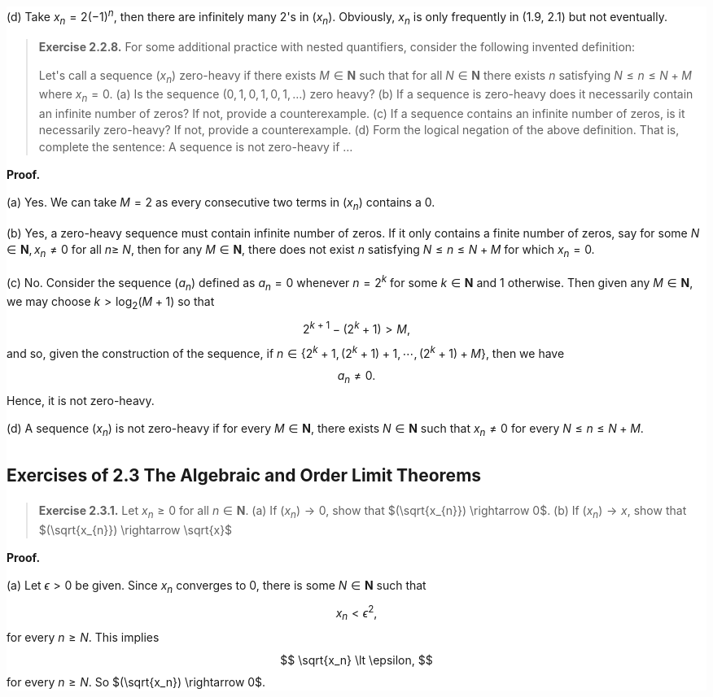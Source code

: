 (d) Take $x_n = 2(-1)^n$, then there are infinitely many 2's in $(x_n)$. Obviously, $x_n$ is only frequently in (1.9, 2.1) but not eventually.



> **Exercise 2.2.8.** For some additional practice with nested quantifiers, consider the following invented definition:
>
> Let's call a sequence $\left(x_{n}\right)$ zero-heavy if there exists $M \in \mathbf{N}$ such that for all $N \in \mathbf{N}$ there exists $n$ satisfying $N \leq n \leq N+M$ where $x_{n}=0$.
> (a) Is the sequence $(0,1,0,1,0,1, \ldots)$ zero heavy?
> (b) If a sequence is zero-heavy does it necessarily contain an infinite number of zeros? If not, provide a counterexample.
> (c) If a sequence contains an infinite number of zeros, is it necessarily zero-heavy? If not, provide a counterexample.
> (d) Form the logical negation of the above definition. That is, complete the sentence: A sequence is not zero-heavy if $\ldots$

**Proof.**

(a) Yes. We can take $M = 2$ as every consecutive two terms in $(x_n)$ contains a 0.

(b) Yes, a zero-heavy sequence must contain infinite number of zeros.  If it only contains a finite number of zeros, say for some $N \in \mathbf{N}, x_{n} \neq 0$ for all $n \geq$ $N$, then for any $M \in \mathbf{N},$ there does not exist $n$ satisfying $N \leq n \leq N+M$ for which $x_{n}=0$.

(c) No. Consider the sequence $(a_n)$ defined as $a_n=0$ whenever $n=2^k$ for some $k \in \mathbf{N}$ and 1 otherwise. Then given any $M \in \mathbf{N}$, we may choose $k \gt \log_2(M + 1)$ so that
$$
2^{k+1} - (2^k + 1) \gt M,
$$
and so, given the construction of the sequence, if $n \in \{2^k + 1, (2^{k} + 1) + 1, \cdots, (2^k+1)+M\}$, then we have
$$
a_n \neq 0.
$$
Hence, it is not zero-heavy.

(d) A sequence $(x_n)$ is not zero-heavy if for every $M \in \mathbf{N}$, there exists $N \in \mathbf{N}$ such that $x_n \neq 0$ for every $N \le n \le N + M$.

## Exercises of 2.3 The Algebraic and Order Limit Theorems

> **Exercise 2.3.1.**  Let $x_{n} \geq 0$ for all $n \in \mathbf{N}$.
> (a) If $\left(x_{n}\right) \rightarrow 0,$ show that $(\sqrt{x_{n}}) \rightarrow 0$.
> (b) If $\left(x_{n}\right) \rightarrow x,$ show that $(\sqrt{x_{n}}) \rightarrow \sqrt{x}$

**Proof.**

(a) Let $\epsilon \gt 0$ be given. Since $x_n$ converges to 0, there is some $N \in \mathbf{N}$ such that 
$$
x_n \lt \epsilon^2,
$$
for every $n \ge N$. This implies 
$$
\sqrt{x_n} \lt \epsilon,
$$
for every $n \ge N$. So $(\sqrt{x_n}) \rightarrow 0$.
